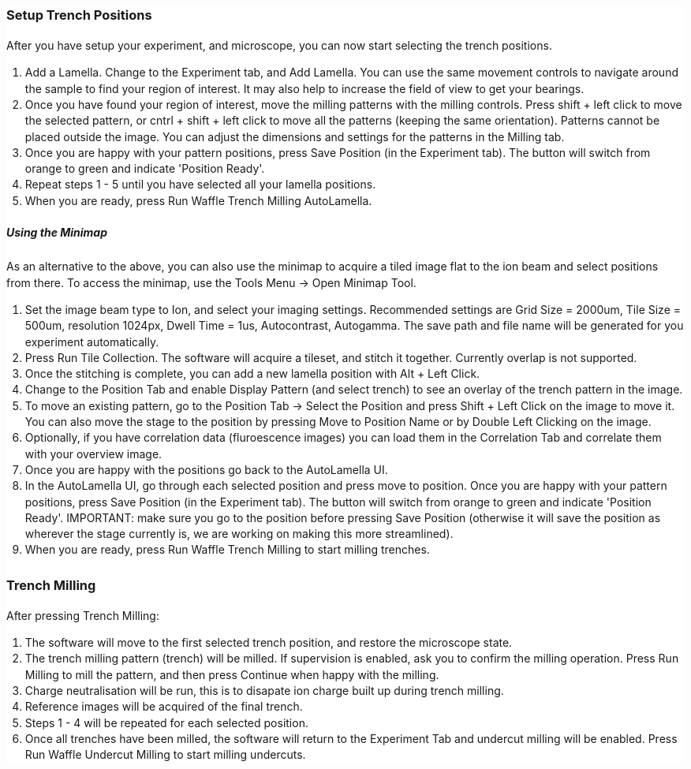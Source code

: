 ### Setup Trench Positions

After you have setup your experiment, and microscope, you can now start selecting the trench positions. 

1. Add a Lamella. Change to the Experiment tab, and Add Lamella. You can use the same movement controls to navigate around the sample to find your region of interest. It may also help to increase the field of view to get your bearings.  
2. Once you have found your region of interest, move the milling patterns with the milling controls. Press shift + left click to move the selected pattern, or cntrl + shift + left click to move all the patterns (keeping the same orientation). Patterns cannot be placed outside the image. You can adjust the dimensions and settings for the patterns in the Milling tab. 
3. Once you are happy with your pattern positions, press Save Position (in the Experiment tab). The button will switch from orange to green and indicate 'Position Ready'.
4. Repeat steps 1 - 5 until you have selected all your lamella positions.
5. When you are ready, press Run Waffle Trench Milling AutoLamella.

##### Using the Minimap

As an alternative to the above, you can also use the minimap to acquire a tiled image flat to the ion beam and select positions from there. To access the minimap, use the Tools Menu -> Open Minimap Tool. 

1. Set the image beam type to Ion, and select your imaging settings. Recommended settings are Grid Size = 2000um, Tile Size = 500um, resolution 1024px, Dwell Time = 1us, Autocontrast, Autogamma. The save path and file name will be generated for you experiment automatically. 
2. Press Run Tile Collection. The software will acquire a tileset, and stitch it together. Currently overlap is not supported. 
3. Once the stitching is complete, you can add a new lamella position with Alt + Left Click. 
4. Change to the Position Tab and enable Display Pattern (and select trench) to see an overlay of the trench pattern in the image. 
5. To move an existing pattern, go to the Position Tab -> Select the Position and press Shift + Left Click on the image to move it. You can also move the stage to the position by pressing Move to Position Name or by Double Left Clicking on the image. 
6. Optionally, if you have correlation data (fluroescence images) you can load them in the Correlation Tab and correlate them with your overview image. 
7. Once you are happy with the positions go back to the AutoLamella UI. 
8. In the AutoLamella UI, go through each selected position and press move to position. Once you are happy with your pattern positions, press Save Position (in the Experiment tab). The button will switch from orange to green and indicate 'Position Ready'. IMPORTANT: make sure you go to the position before pressing Save Position (otherwise it will save the position as wherever the stage currently is, we are working on making this more streamlined). 
9. When you are ready, press Run Waffle Trench Milling to start milling trenches. 

### Trench Milling

After pressing Trench Milling:

1. The software will move to the first selected trench position, and restore the microscope state. 
2. The trench milling pattern (trench) will be milled. If supervision is enabled, ask you to confirm the milling operation. Press Run Milling to mill the pattern, and then press Continue when happy with the milling.
3. Charge neutralisation will be run, this is to disapate ion charge built up during trench milling. 
4. Reference images will be acquired of the final trench. 
5. Steps 1 - 4 will be repeated for each selected position.
6. Once all trenches have been milled, the software will return to the Experiment Tab and undercut milling will be enabled. Press Run Waffle Undercut Milling to start milling undercuts. 
